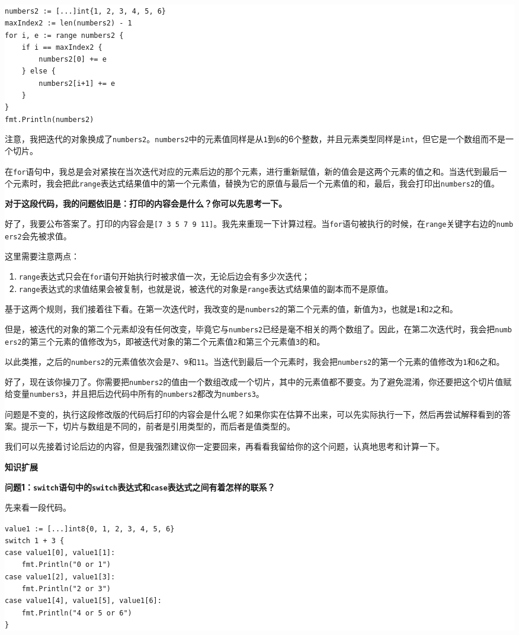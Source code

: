 ```
numbers2 := [...]int{1, 2, 3, 4, 5, 6}
maxIndex2 := len(numbers2) - 1
for i, e := range numbers2 {
	if i == maxIndex2 {
		numbers2[0] += e
	} else {
		numbers2[i+1] += e
	}
}
fmt.Println(numbers2)
```

注意，我把迭代的对象换成了`numbers2`。`numbers2`中的元素值同样是从`1`到`6`的6个整数，并且元素类型同样是`int`，但它是一个数组而不是一个切片。

在`for`语句中，我总是会对紧挨在当次迭代对应的元素后边的那个元素，进行重新赋值，新的值会是这两个元素的值之和。当迭代到最后一个元素时，我会把此`range`表达式结果值中的第一个元素值，替换为它的原值与最后一个元素值的和，最后，我会打印出`numbers2`的值。

**对于这段代码，我的问题依旧是：打印的内容会是什么？你可以先思考一下。**

好了，我要公布答案了。打印的内容会是`[7 3 5 7 9 11]`。我先来重现一下计算过程。当`for`语句被执行的时候，在`range`关键字右边的`numbers2`会先被求值。

这里需要注意两点：

1. `range`表达式只会在`for`语句开始执行时被求值一次，无论后边会有多少次迭代；
2. `range`表达式的求值结果会被复制，也就是说，被迭代的对象是`range`表达式结果值的副本而不是原值。



基于这两个规则，我们接着往下看。在第一次迭代时，我改变的是`numbers2`的第二个元素的值，新值为`3`，也就是`1`和`2`之和。

但是，被迭代的对象的第二个元素却没有任何改变，毕竟它与`numbers2`已经是毫不相关的两个数组了。因此，在第二次迭代时，我会把`numbers2`的第三个元素的值修改为`5`，即被迭代对象的第二个元素值`2`和第三个元素值`3`的和。

以此类推，之后的`numbers2`的元素值依次会是`7`、`9`和`11`。当迭代到最后一个元素时，我会把`numbers2`的第一个元素的值修改为`1`和`6`之和。

好了，现在该你操刀了。你需要把`numbers2`的值由一个数组改成一个切片，其中的元素值都不要变。为了避免混淆，你还要把这个切片值赋给变量`numbers3`，并且把后边代码中所有的`numbers2`都改为`numbers3`。

问题是不变的，执行这段修改版的代码后打印的内容会是什么呢？如果你实在估算不出来，可以先实际执行一下，然后再尝试解释看到的答案。提示一下，切片与数组是不同的，前者是引用类型的，而后者是值类型的。

我们可以先接着讨论后边的内容，但是我强烈建议你一定要回来，再看看我留给你的这个问题，认真地思考和计算一下。

**知识扩展**

**问题1：`switch`语句中的`switch`表达式和`case`表达式之间有着怎样的联系？**

先来看一段代码。

```
value1 := [...]int8{0, 1, 2, 3, 4, 5, 6}
switch 1 + 3 {
case value1[0], value1[1]:
	fmt.Println("0 or 1")
case value1[2], value1[3]:
	fmt.Println("2 or 3")
case value1[4], value1[5], value1[6]:
	fmt.Println("4 or 5 or 6")
}
```
